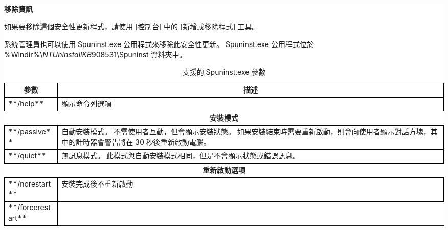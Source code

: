 **移除資訊**

如果要移除這個安全性更新程式，請使用 \[控制台\] 中的 \[新增或移除程式\] 工具。

系統管理員也可以使用 Spuninst.exe 公用程式來移除此安全性更新。 Spuninst.exe 公用程式位於 %Windir%\\$NTUninstallKB908531$\\Spuninst 資料夾中。

<table class="dataTable">
<caption>
支援的 Spuninst.exe 參數
</caption>
<tr class="thead">
<th style="border:1px solid black;" >
參數
</th>
<th style="border:1px solid black;" >
描述
</th>
</tr>
<tr>
<td style="border:1px solid black;">
**/help**
</td>
<td style="border:1px solid black;">
顯示命令列選項
</td>
</tr>
<tr>
<th colspan="2">
安裝模式
</th>
</tr>
<tr class="alternateRow">
<td style="border:1px solid black;">
**/passive**
</td>
<td style="border:1px solid black;">
自動安裝模式。 不需使用者互動，但會顯示安裝狀態。 如果安裝結束時需要重新啟動，則會向使用者顯示對話方塊，其中的計時器會警告將在 30 秒後重新啟動電腦。
</td>
</tr>
<tr>
<td style="border:1px solid black;">
**/quiet**
</td>
<td style="border:1px solid black;">
無訊息模式。 此模式與自動安裝模式相同，但是不會顯示狀態或錯誤訊息。
</td>
</tr>
<tr>
<th colspan="2">
重新啟動選項
</th>
</tr>
<tr class="alternateRow">
<td style="border:1px solid black;">
**/norestart**
</td>
<td style="border:1px solid black;">
安裝完成後不重新啟動
</td>
</tr>
<tr>
<td style="border:1px solid black;">
**/forcerestart**
</td>